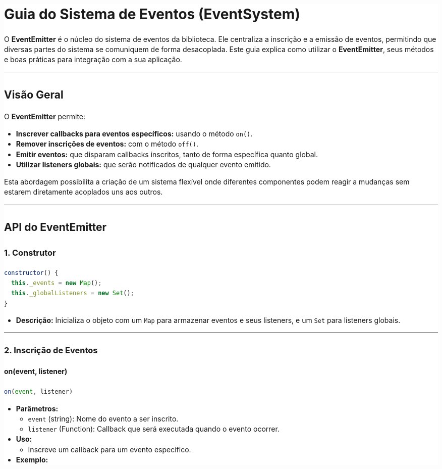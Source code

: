 # Guia do Sistema de Eventos (EventSystem)

O **EventEmitter** é o núcleo do sistema de eventos da biblioteca. Ele centraliza a inscrição e a emissão de eventos, permitindo que diversas partes do sistema se comuniquem de forma desacoplada. Este guia explica como utilizar o **EventEmitter**, seus métodos e boas práticas para integração com a sua aplicação.

---

## Visão Geral

O **EventEmitter** permite:

- **Inscrever callbacks para eventos específicos:** usando o método `on()`.
- **Remover inscrições de eventos:** com o método `off()`.
- **Emitir eventos:** que disparam callbacks inscritos, tanto de forma específica quanto global.
- **Utilizar listeners globais:** que serão notificados de qualquer evento emitido.

Esta abordagem possibilita a criação de um sistema flexível onde diferentes componentes podem reagir a mudanças sem estarem diretamente acoplados uns aos outros.

---

## API do EventEmitter

### 1. **Construtor**

```js
constructor() {
  this._events = new Map();
  this._globalListeners = new Set();
}
```

- **Descrição:** Inicializa o objeto com um `Map` para armazenar eventos e seus listeners, e um `Set` para listeners globais.

---

### 2. **Inscrição de Eventos**

#### **on(event, listener)**

```js
on(event, listener)
```

- **Parâmetros:**
  - `event` (string): Nome do evento a ser inscrito.
  - `listener` (Function): Callback que será executada quando o evento ocorrer.
- **Uso:**
  - Inscreve um callback para um evento específico.
- **Exemplo:**
